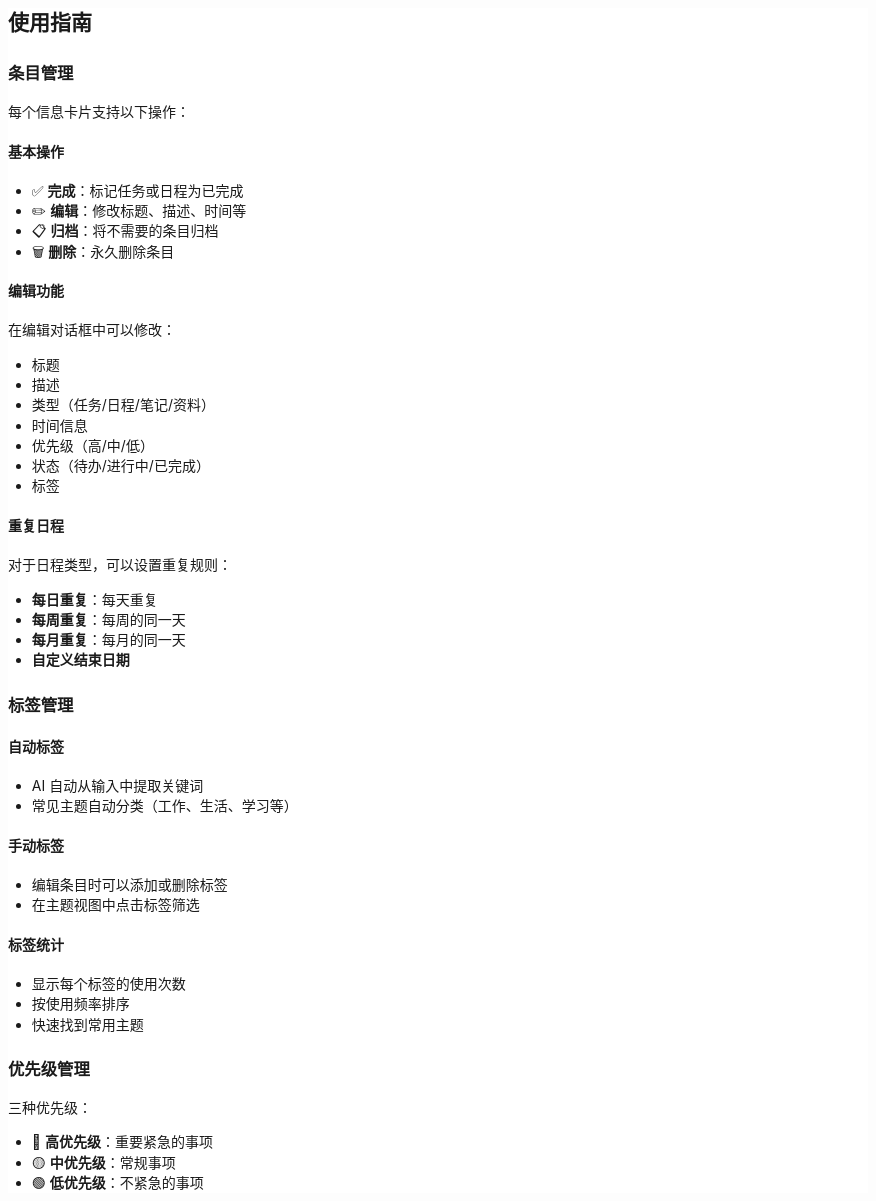 
## 使用指南

### 条目管理

每个信息卡片支持以下操作：

#### 基本操作
- ✅ **完成**：标记任务或日程为已完成
- ✏️ **编辑**：修改标题、描述、时间等
- 📋 **归档**：将不需要的条目归档
- 🗑️ **删除**：永久删除条目

#### 编辑功能
在编辑对话框中可以修改：
- 标题
- 描述
- 类型（任务/日程/笔记/资料）
- 时间信息
- 优先级（高/中/低）
- 状态（待办/进行中/已完成）
- 标签

#### 重复日程
对于日程类型，可以设置重复规则：
- **每日重复**：每天重复
- **每周重复**：每周的同一天
- **每月重复**：每月的同一天
- **自定义结束日期**

### 标签管理

#### 自动标签
- AI 自动从输入中提取关键词
- 常见主题自动分类（工作、生活、学习等）

#### 手动标签
- 编辑条目时可以添加或删除标签
- 在主题视图中点击标签筛选

#### 标签统计
- 显示每个标签的使用次数
- 按使用频率排序
- 快速找到常用主题

### 优先级管理

三种优先级：
- 🔴 **高优先级**：重要紧急的事项
- 🟡 **中优先级**：常规事项
- 🟢 **低优先级**：不紧急的事项
